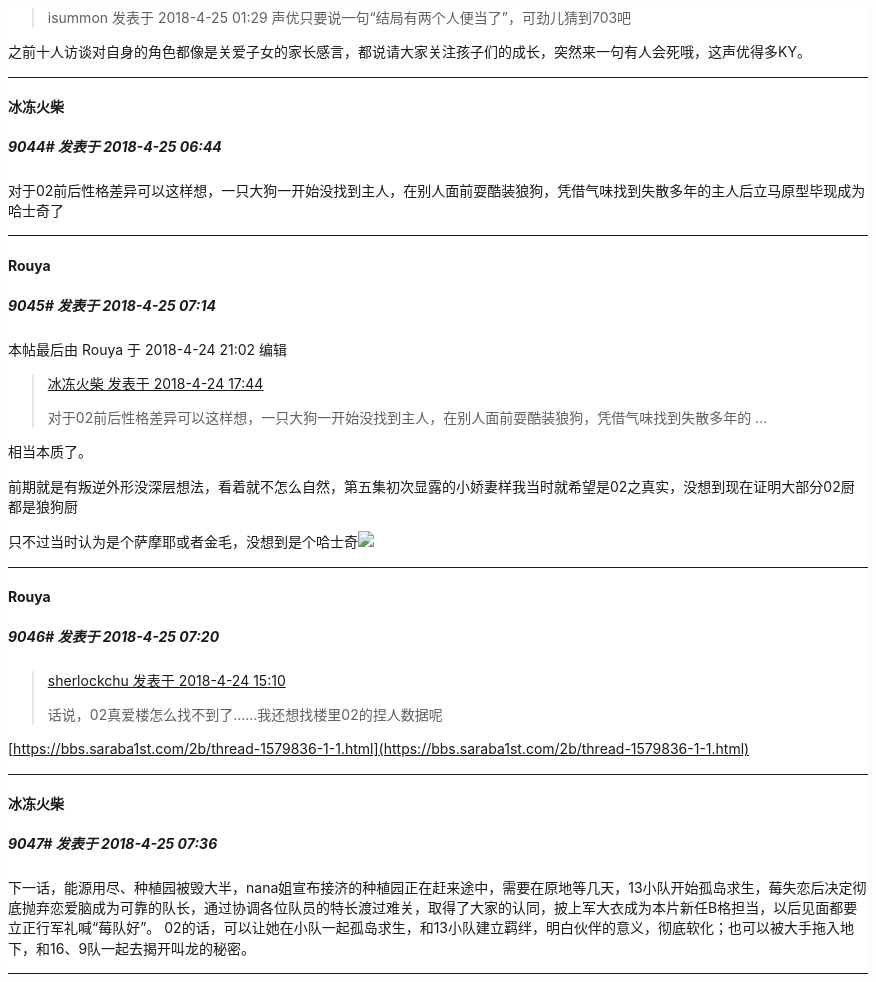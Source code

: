 
<blockquote>isummon 发表于 2018-4-25 01:29
声优只要说一句“结局有两个人便当了”，可劲儿猜到703吧</blockquote>
之前十人访谈对自身的角色都像是关爱子女的家长感言，都说请大家关注孩子们的成长，突然来一句有人会死哦，这声优得多KY。


-----

####  冰冻火柴  
##### 9044#       发表于 2018-4-25 06:44


对于02前后性格差异可以这样想，一只大狗一开始没找到主人，在别人面前耍酷装狼狗，凭借气味找到失散多年的主人后立马原型毕现成为哈士奇了


-----

####  Rouya  
##### 9045#       发表于 2018-4-25 07:14


 本帖最后由 Rouya 于 2018-4-24 21:02 编辑 
<blockquote><a href="httphttps://bbs.saraba1st.com/2b/forum.php?mod=redirect&amp;goto=findpost&amp;pid=39363874&amp;ptid=1636434" target="_blank">冰冻火柴 发表于 2018-4-24 17:44</a>

对于02前后性格差异可以这样想，一只大狗一开始没找到主人，在别人面前耍酷装狼狗，凭借气味找到失散多年的 ...</blockquote>
相当本质了。

前期就是有叛逆外形没深层想法，看着就不怎么自然，第五集初次显露的小娇妻样我当时就希望是02之真实，没想到现在证明大部分02厨都是狼狗厨

只不过当时认为是个萨摩耶或者金毛，没想到是个哈士奇<img src="https://static.saraba1st.com/image/smiley/face2017/067.png" referrerpolicy="no-referrer">


-----

####  Rouya  
##### 9046#       发表于 2018-4-25 07:20


<blockquote><a href="httphttps://bbs.saraba1st.com/2b/forum.php?mod=redirect&amp;goto=findpost&amp;pid=39363713&amp;ptid=1636434" target="_blank">sherlockchu 发表于 2018-4-24 15:10</a>

话说，02真爱楼怎么找不到了……我还想找楼里02的捏人数据呢</blockquote>
[https://bbs.saraba1st.com/2b/thread-1579836-1-1.html](https://bbs.saraba1st.com/2b/thread-1579836-1-1.html)


-----

####  冰冻火柴  
##### 9047#       发表于 2018-4-25 07:36


下一话，能源用尽、种植园被毁大半，nana姐宣布接济的种植园正在赶来途中，需要在原地等几天，13小队开始孤岛求生，莓失恋后决定彻底抛弃恋爱脑成为可靠的队长，通过协调各位队员的特长渡过难关，取得了大家的认同，披上军大衣成为本片新任B格担当，以后见面都要立正行军礼喊“莓队好”。 02的话，可以让她在小队一起孤岛求生，和13小队建立羁绊，明白伙伴的意义，彻底软化；也可以被大手拖入地下，和16、9队一起去揭开叫龙的秘密。


-----
